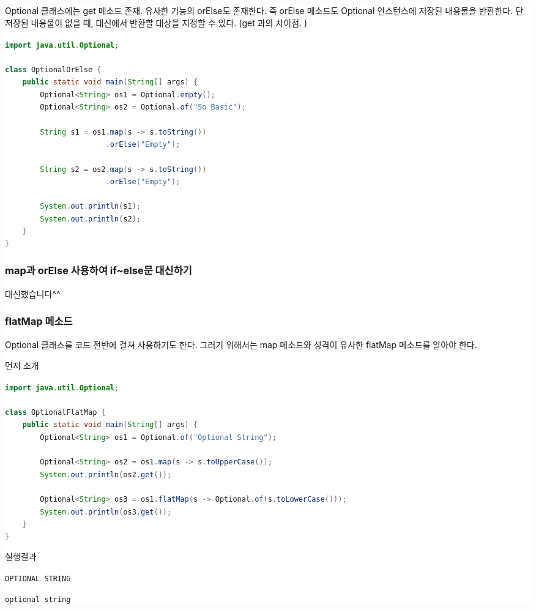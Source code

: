 Optional 클래스에는 get 메소드 존재. 유사한 기능의 orElse도 존재한다. 즉 orElse 메소드도 Optional 인스턴스에 저장된 내용물을 반환한다. 단 저장된 내용물이 없을 때, 대신에서 반환할 대상을 지정할 수 있다. (get 과의 차이점. )

```java
import java.util.Optional;

class OptionalOrElse {
    public static void main(String[] args) {
        Optional<String> os1 = Optional.empty();
        Optional<String> os2 = Optional.of("So Basic");

        String s1 = os1.map(s -> s.toString())
                       .orElse("Empty");

        String s2 = os2.map(s -> s.toString())
                       .orElse("Empty");

        System.out.println(s1);
        System.out.println(s2);
    }
}
```

### map과 orElse 사용하여 if~else문 대신하기

대신했습니다^^

### flatMap 메소드

Optional 클래스를 코드 전반에 걸쳐 사용하기도 한다. 그러기 위해서는 map 메소드와 성격이 유사한 flatMap 메소드를 알아야 한다.

먼저 소개

```java
import java.util.Optional;

class OptionalFlatMap {
    public static void main(String[] args) {
        Optional<String> os1 = Optional.of("Optional String");

        Optional<String> os2 = os1.map(s -> s.toUpperCase());
        System.out.println(os2.get());

        Optional<String> os3 = os1.flatMap(s -> Optional.of(s.toLowerCase()));
        System.out.println(os3.get());
    }
}
```

실행결과

`OPTIONAL STRING`

`optional string`
